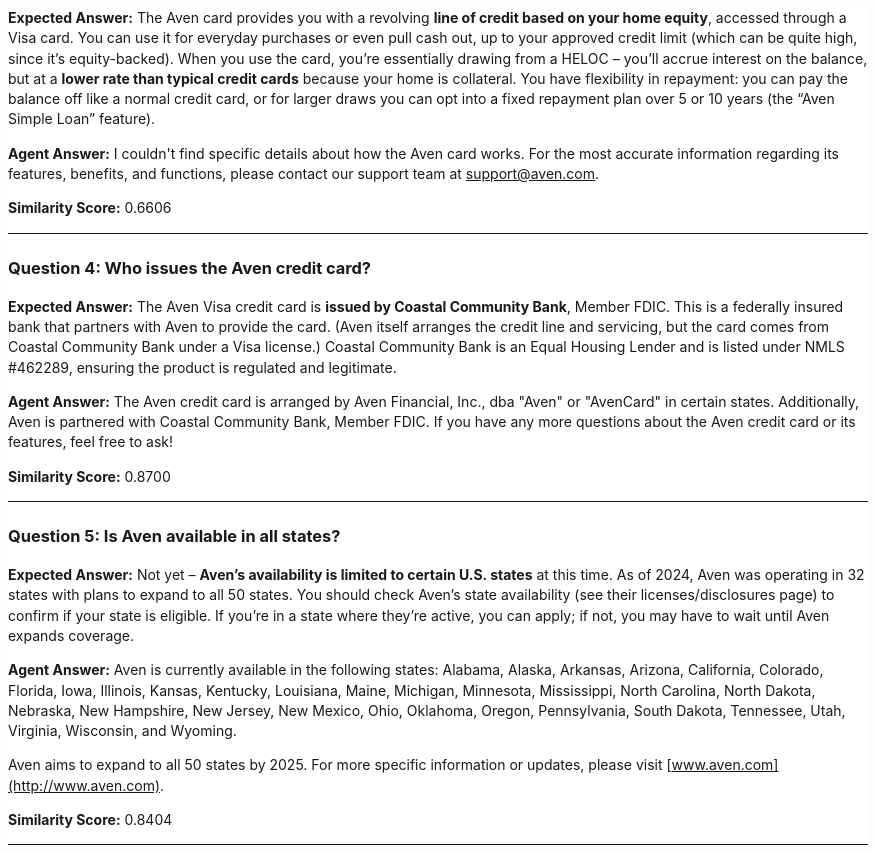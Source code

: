 **Expected Answer:**
The Aven card provides you with a revolving **line of credit based on your home equity**, accessed through a Visa card. You can use it for everyday purchases or even pull cash out, up to your approved credit limit (which can be quite high, since it’s equity-backed). When you use the card, you’re essentially drawing from a HELOC – you’ll accrue interest on the balance, but at a **lower rate than typical credit cards** because your home is collateral. You have flexibility in repayment: you can pay the balance off like a normal credit card, or for larger draws you can opt into a fixed repayment plan over 5 or 10 years (the “Aven Simple Loan” feature).

**Agent Answer:**
I couldn't find specific details about how the Aven card works. For the most accurate information regarding its features, benefits, and functions, please contact our support team at support@aven.com.

**Similarity Score:** 0.6606

---

### Question 4: Who issues the Aven credit card?

**Expected Answer:**
The Aven Visa credit card is **issued by Coastal Community Bank**, Member FDIC. This is a federally insured bank that partners with Aven to provide the card. (Aven itself arranges the credit line and servicing, but the card comes from Coastal Community Bank under a Visa license.) Coastal Community Bank is an Equal Housing Lender and is listed under NMLS #462289, ensuring the product is regulated and legitimate.

**Agent Answer:**
The Aven credit card is arranged by Aven Financial, Inc., dba "Aven" or "AvenCard" in certain states. Additionally, Aven is partnered with Coastal Community Bank, Member FDIC. If you have any more questions about the Aven credit card or its features, feel free to ask!

**Similarity Score:** 0.8700

---

### Question 5: Is Aven available in all states?

**Expected Answer:**
Not yet – **Aven’s availability is limited to certain U.S. states** at this time. As of 2024, Aven was operating in 32 states with plans to expand to all 50 states. You should check Aven’s state availability (see their licenses/disclosures page) to confirm if your state is eligible. If you’re in a state where they’re active, you can apply; if not, you may have to wait until Aven expands coverage.

**Agent Answer:**
Aven is currently available in the following states: Alabama, Alaska, Arkansas, Arizona, California, Colorado, Florida, Iowa, Illinois, Kansas, Kentucky, Louisiana, Maine, Michigan, Minnesota, Mississippi, North Carolina, North Dakota, Nebraska, New Hampshire, New Jersey, New Mexico, Ohio, Oklahoma, Oregon, Pennsylvania, South Dakota, Tennessee, Utah, Virginia, Wisconsin, and Wyoming. 

Aven aims to expand to all 50 states by 2025. For more specific information or updates, please visit [www.aven.com](http://www.aven.com).

**Similarity Score:** 0.8404

---
